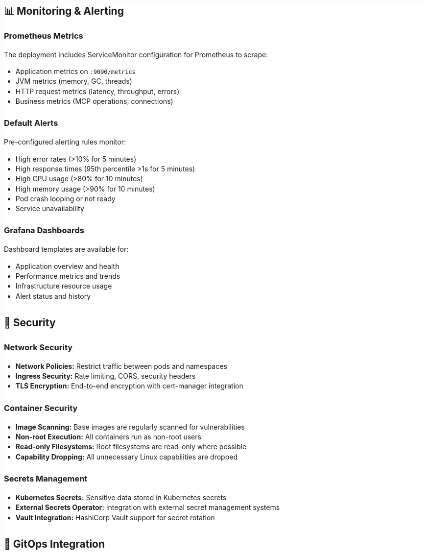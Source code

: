 ## 📊 Monitoring & Alerting

### Prometheus Metrics

The deployment includes ServiceMonitor configuration for Prometheus to scrape:

- Application metrics on `:9090/metrics`
- JVM metrics (memory, GC, threads)
- HTTP request metrics (latency, throughput, errors)
- Business metrics (MCP operations, connections)

### Default Alerts

Pre-configured alerting rules monitor:

- High error rates (>10% for 5 minutes)
- High response times (95th percentile >1s for 5 minutes)
- High CPU usage (>80% for 10 minutes)
- High memory usage (>90% for 10 minutes)
- Pod crash looping or not ready
- Service unavailability

### Grafana Dashboards

Dashboard templates are available for:
- Application overview and health
- Performance metrics and trends
- Infrastructure resource usage
- Alert status and history

## 🔐 Security

### Network Security

- **Network Policies:** Restrict traffic between pods and namespaces
- **Ingress Security:** Rate limiting, CORS, security headers
- **TLS Encryption:** End-to-end encryption with cert-manager integration

### Container Security

- **Image Scanning:** Base images are regularly scanned for vulnerabilities
- **Non-root Execution:** All containers run as non-root users
- **Read-only Filesystems:** Root filesystems are read-only where possible
- **Capability Dropping:** All unnecessary Linux capabilities are dropped

### Secrets Management

- **Kubernetes Secrets:** Sensitive data stored in Kubernetes secrets
- **External Secrets Operator:** Integration with external secret management systems
- **Vault Integration:** HashiCorp Vault support for secret rotation

## 🚢 GitOps Integration
